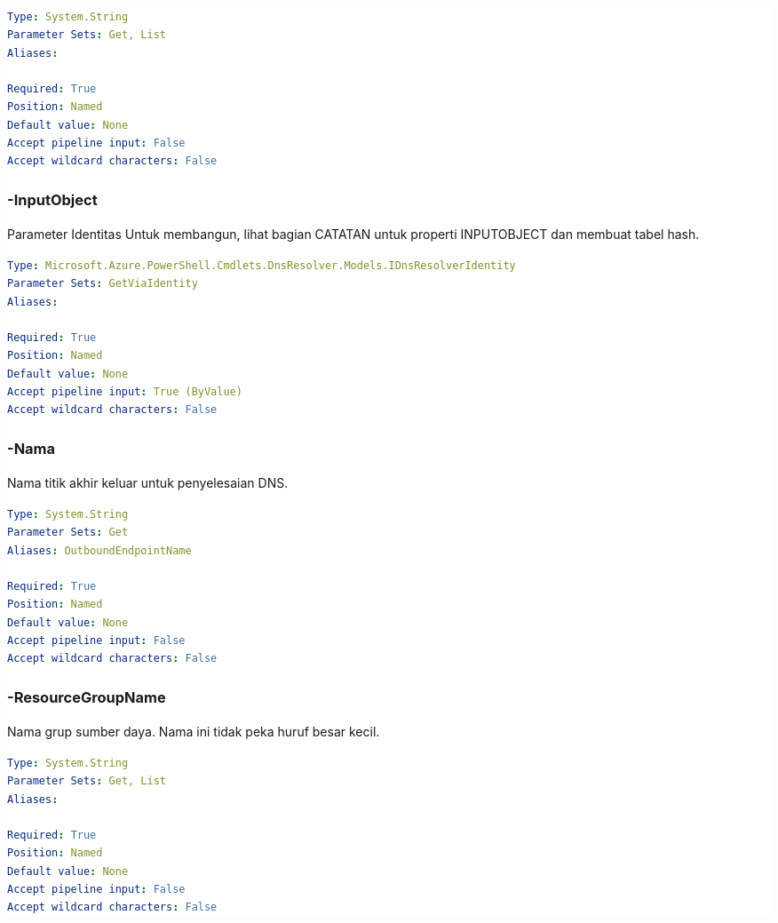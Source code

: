 ```yaml
Type: System.String
Parameter Sets: Get, List
Aliases:

Required: True
Position: Named
Default value: None
Accept pipeline input: False
Accept wildcard characters: False
```

### -InputObject
Parameter Identitas Untuk membangun, lihat bagian CATATAN untuk properti INPUTOBJECT dan membuat tabel hash.

```yaml
Type: Microsoft.Azure.PowerShell.Cmdlets.DnsResolver.Models.IDnsResolverIdentity
Parameter Sets: GetViaIdentity
Aliases:

Required: True
Position: Named
Default value: None
Accept pipeline input: True (ByValue)
Accept wildcard characters: False
```

### -Nama
Nama titik akhir keluar untuk penyelesaian DNS.

```yaml
Type: System.String
Parameter Sets: Get
Aliases: OutboundEndpointName

Required: True
Position: Named
Default value: None
Accept pipeline input: False
Accept wildcard characters: False
```

### -ResourceGroupName
Nama grup sumber daya.
Nama ini tidak peka huruf besar kecil.

```yaml
Type: System.String
Parameter Sets: Get, List
Aliases:

Required: True
Position: Named
Default value: None
Accept pipeline input: False
Accept wildcard characters: False
```
